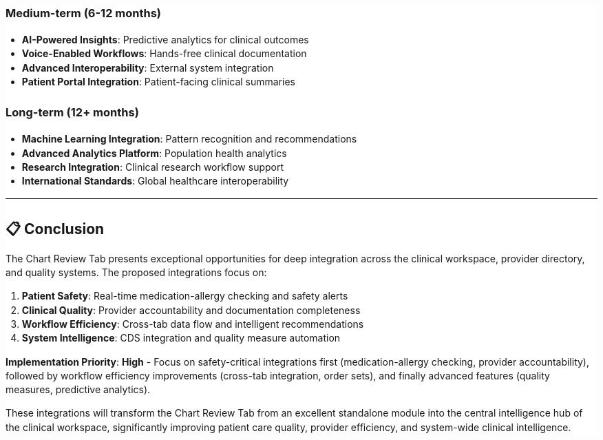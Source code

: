 ### Medium-term (6-12 months)
- **AI-Powered Insights**: Predictive analytics for clinical outcomes
- **Voice-Enabled Workflows**: Hands-free clinical documentation
- **Advanced Interoperability**: External system integration
- **Patient Portal Integration**: Patient-facing clinical summaries

### Long-term (12+ months)
- **Machine Learning Integration**: Pattern recognition and recommendations
- **Advanced Analytics Platform**: Population health analytics
- **Research Integration**: Clinical research workflow support
- **International Standards**: Global healthcare interoperability

---

## 📋 Conclusion

The Chart Review Tab presents exceptional opportunities for deep integration across the clinical workspace, provider directory, and quality systems. The proposed integrations focus on:

1. **Patient Safety**: Real-time medication-allergy checking and safety alerts
2. **Clinical Quality**: Provider accountability and documentation completeness
3. **Workflow Efficiency**: Cross-tab data flow and intelligent recommendations
4. **System Intelligence**: CDS integration and quality measure automation

**Implementation Priority**: **High** - Focus on safety-critical integrations first (medication-allergy checking, provider accountability), followed by workflow efficiency improvements (cross-tab integration, order sets), and finally advanced features (quality measures, predictive analytics).

These integrations will transform the Chart Review Tab from an excellent standalone module into the central intelligence hub of the clinical workspace, significantly improving patient care quality, provider efficiency, and system-wide clinical intelligence.